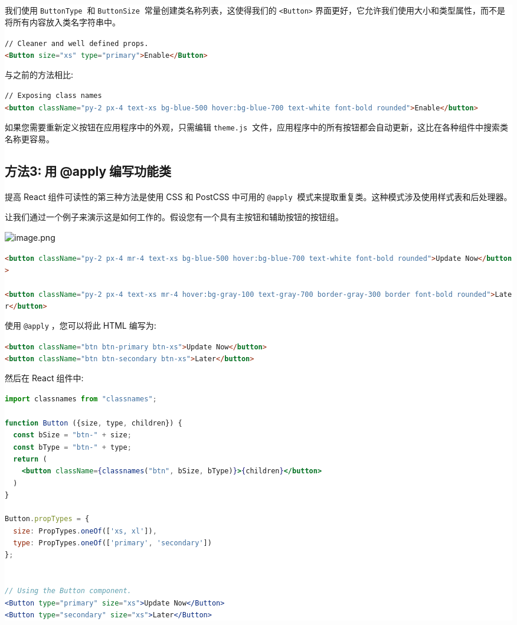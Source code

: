
我们使用 `ButtonType`  和 `ButtonSize`  常量创建类名称列表，这使得我们的 `<Button>` 界面更好，它允许我们使用大小和类型属性，而不是将所有内容放入类名字符串中。


```html
// Cleaner and well defined props.
<Button size="xs" type="primary">Enable</Button>
```


与之前的方法相比:


```html
// Exposing class names
<button className="py-2 px-4 text-xs bg-blue-500 hover:bg-blue-700 text-white font-bold rounded">Enable</button>
```


如果您需要重新定义按钮在应用程序中的外观，只需编辑 `theme.js`  文件，应用程序中的所有按钮都会自动更新，这比在各种组件中搜索类名称更容易。


## 方法3: 用 @apply 编写功能类


提高 React 组件可读性的第三种方法是使用 CSS 和 PostCSS 中可用的 `@apply`  模式来提取重复类。这种模式涉及使用样式表和后处理器。


让我们通过一个例子来演示这是如何工作的。假设您有一个具有主按钮和辅助按钮的按钮组。

![image.png](https://cloud.netlifyusercontent.com/assets/344dbf88-fdf9-42bb-adb4-46f01eedd629/282ee887-9746-4a79-8b1a-4cd305f5e059/reusable-react-components-button.png)

```html
<button className="py-2 px-4 mr-4 text-xs bg-blue-500 hover:bg-blue-700 text-white font-bold rounded">Update Now</button>

<button className="py-2 px-4 text-xs mr-4 hover:bg-gray-100 text-gray-700 border-gray-300 border font-bold rounded">Later</button>
```


使用 `@apply` ，您可以将此 HTML 编写为:


```html
<button className="btn btn-primary btn-xs">Update Now</button>
<button className="btn btn-secondary btn-xs">Later</button>
```


然后在 React 组件中:


```jsx
import classnames from "classnames";

function Button ({size, type, children}) {
  const bSize = "btn-" + size;
  const bType = "btn-" + type;
  return (
    <button className={classnames("btn", bSize, bType)}>{children}</button>
  )
}

Button.propTypes = {
  size: PropTypes.oneOf(['xs, xl']),
  type: PropTypes.oneOf(['primary', 'secondary'])
};


// Using the Button component.
<Button type="primary" size="xs">Update Now</Button>
<Button type="secondary" size="xs">Later</Button>
```